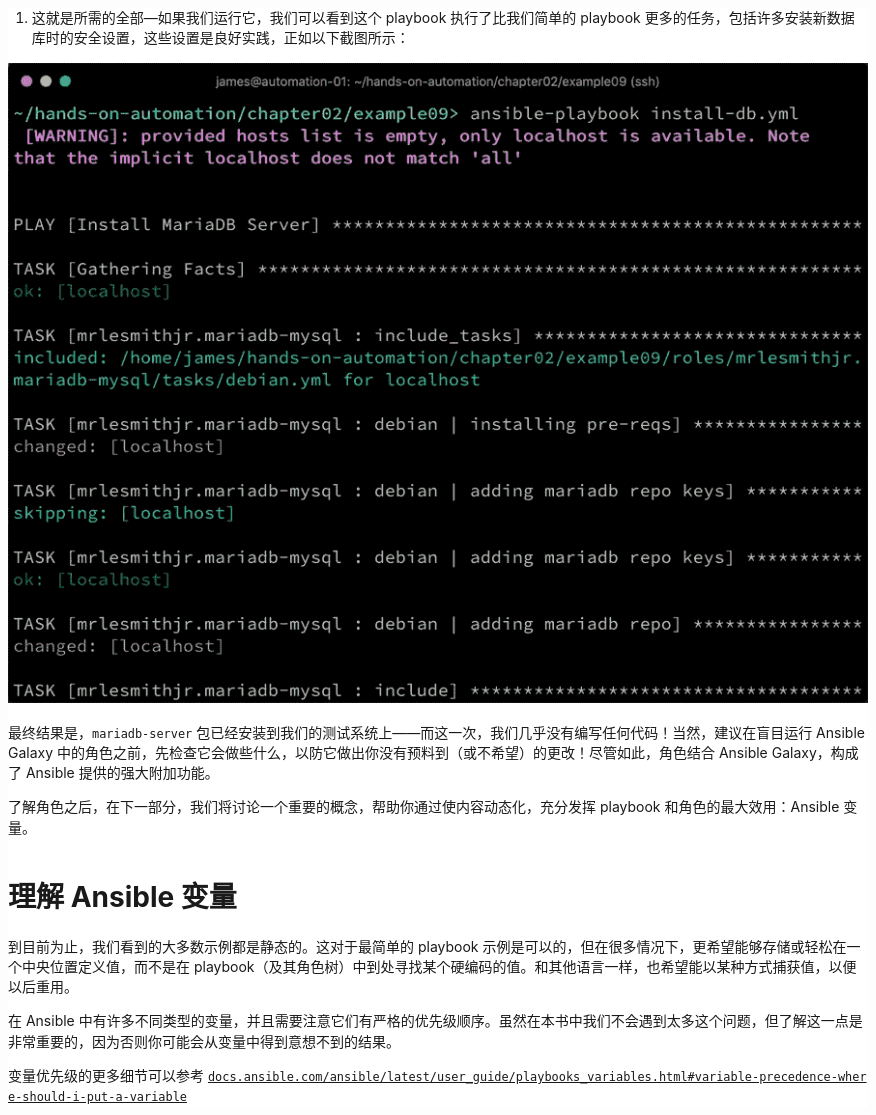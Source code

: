 1.  这就是所需的全部—如果我们运行它，我们可以看到这个 playbook 执行了比我们简单的 playbook 更多的任务，包括许多安装新数据库时的安全设置，这些设置是良好实践，正如以下截图所示：

![](img/d56f1e5e-4018-4969-8d7d-908c5adc3b93.png)

最终结果是，`mariadb-server` 包已经安装到我们的测试系统上——而这一次，我们几乎没有编写任何代码！当然，建议在盲目运行 Ansible Galaxy 中的角色之前，先检查它会做些什么，以防它做出你没有预料到（或不希望）的更改！尽管如此，角色结合 Ansible Galaxy，构成了 Ansible 提供的强大附加功能。

了解角色之后，在下一部分，我们将讨论一个重要的概念，帮助你通过使内容动态化，充分发挥 playbook 和角色的最大效用：Ansible 变量。

# 理解 Ansible 变量

到目前为止，我们看到的大多数示例都是静态的。这对于最简单的 playbook 示例是可以的，但在很多情况下，更希望能够存储或轻松在一个中央位置定义值，而不是在 playbook（及其角色树）中到处寻找某个硬编码的值。和其他语言一样，也希望能以某种方式捕获值，以便以后重用。

在 Ansible 中有许多不同类型的变量，并且需要注意它们有严格的优先级顺序。虽然在本书中我们不会遇到太多这个问题，但了解这一点是非常重要的，因为否则你可能会从变量中得到意想不到的结果。

变量优先级的更多细节可以参考 [`docs.ansible.com/ansible/latest/user_guide/playbooks_variables.html#variable-precedence-where-should-i-put-a-variable`](https://docs.ansible.com/ansible/latest/user_guide/playbooks_variables.html#variable-precedence-where-should-i-put-a-variable)
